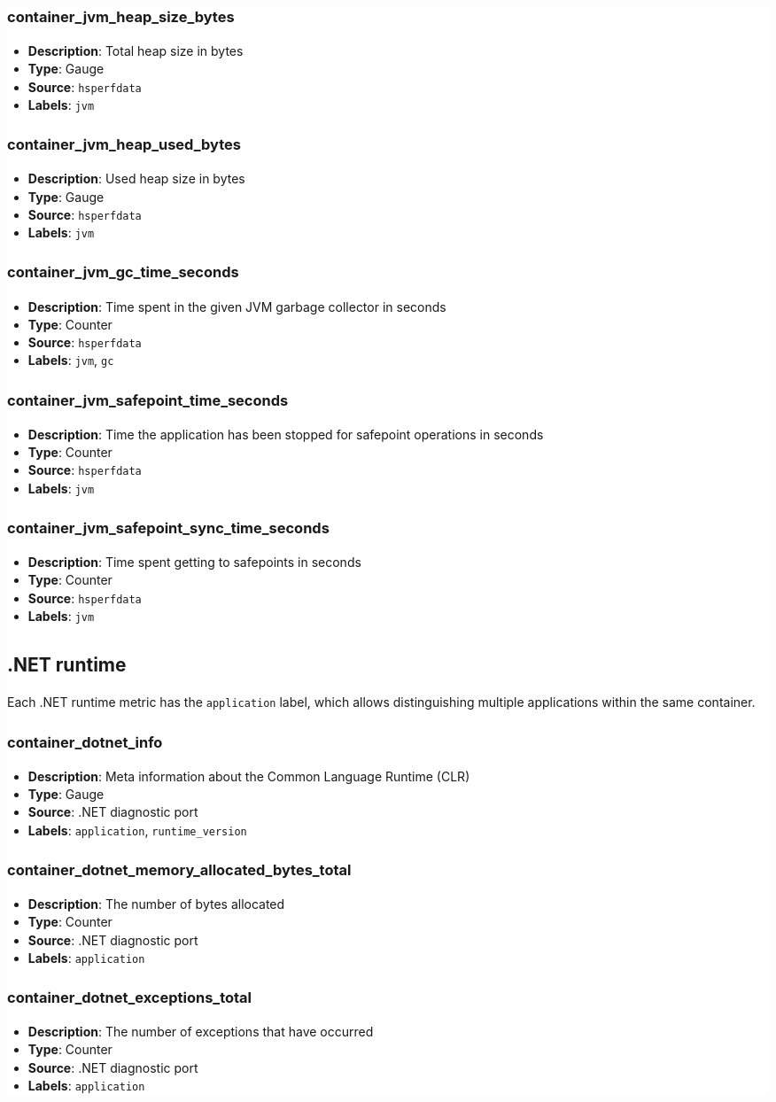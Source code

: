 ### container_jvm_heap_size_bytes
* **Description**: Total heap size in bytes
* **Type**: Gauge
* **Source**: `hsperfdata`
* **Labels**: `jvm`

### container_jvm_heap_used_bytes
* **Description**: Used heap size in bytes
* **Type**: Gauge
* **Source**: `hsperfdata`
* **Labels**: `jvm`

### container_jvm_gc_time_seconds
* **Description**: Time spent in the given JVM garbage collector in seconds
* **Type**: Counter
* **Source**: `hsperfdata`
* **Labels**: `jvm`, `gc`

### container_jvm_safepoint_time_seconds
* **Description**: Time the application has been stopped for safepoint operations in seconds
* **Type**: Counter
* **Source**: `hsperfdata`
* **Labels**: `jvm`

### container_jvm_safepoint_sync_time_seconds
* **Description**: Time spent getting to safepoints in seconds
* **Type**: Counter
* **Source**: `hsperfdata`
* **Labels**: `jvm`

## .NET runtime

Each .NET runtime metric has the `application` label, which allows distinguishing multiple applications within the same container.

### container_dotnet_info
* **Description**:  Meta information about the Common Language Runtime (CLR)
* **Type**: Gauge
* **Source**: .NET diagnostic port
* **Labels**: `application`, `runtime_version`

### container_dotnet_memory_allocated_bytes_total
* **Description**: The number of bytes allocated
* **Type**: Counter
* **Source**: .NET diagnostic port
* **Labels**: `application`

### container_dotnet_exceptions_total
* **Description**: The number of exceptions that have occurred
* **Type**: Counter
* **Source**: .NET diagnostic port
* **Labels**: `application`

